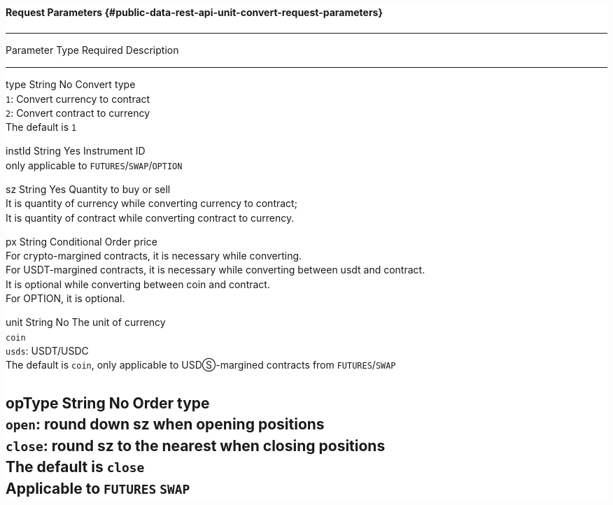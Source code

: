 #### Request Parameters {#public-data-rest-api-unit-convert-request-parameters}

  ---------------------------------------------------------------------------------
  Parameter         Type              Required          Description
  ----------------- ----------------- ----------------- ---------------------------
  type              String            No                Convert type\
                                                        `1`: Convert currency to
                                                        contract\
                                                        `2`: Convert contract to
                                                        currency\
                                                        The default is `1`

  instId            String            Yes               Instrument ID\
                                                        only applicable to
                                                        `FUTURES`/`SWAP`/`OPTION`

  sz                String            Yes               Quantity to buy or sell\
                                                        It is quantity of currency
                                                        while converting currency
                                                        to contract;\
                                                        It is quantity of contract
                                                        while converting contract
                                                        to currency.

  px                String            Conditional       Order price\
                                                        For crypto-margined
                                                        contracts, it is necessary
                                                        while converting.\
                                                        For USDT-margined
                                                        contracts, it is necessary
                                                        while converting between
                                                        usdt and contract.\
                                                        It is optional while
                                                        converting between coin and
                                                        contract.\
                                                        For OPTION, it is optional.

  unit              String            No                The unit of currency\
                                                        `coin`\
                                                        `usds`: USDT/USDC\
                                                        The default is `coin`, only
                                                        applicable to USDⓈ-margined
                                                        contracts from
                                                        `FUTURES`/`SWAP`

  opType            String            No                Order type\
                                                        `open`: round down sz when
                                                        opening positions\
                                                        `close`: round sz to the
                                                        nearest when closing
                                                        positions\
                                                        The default is `close`\
                                                        Applicable to `FUTURES`
                                                        `SWAP`
  ---------------------------------------------------------------------------------
